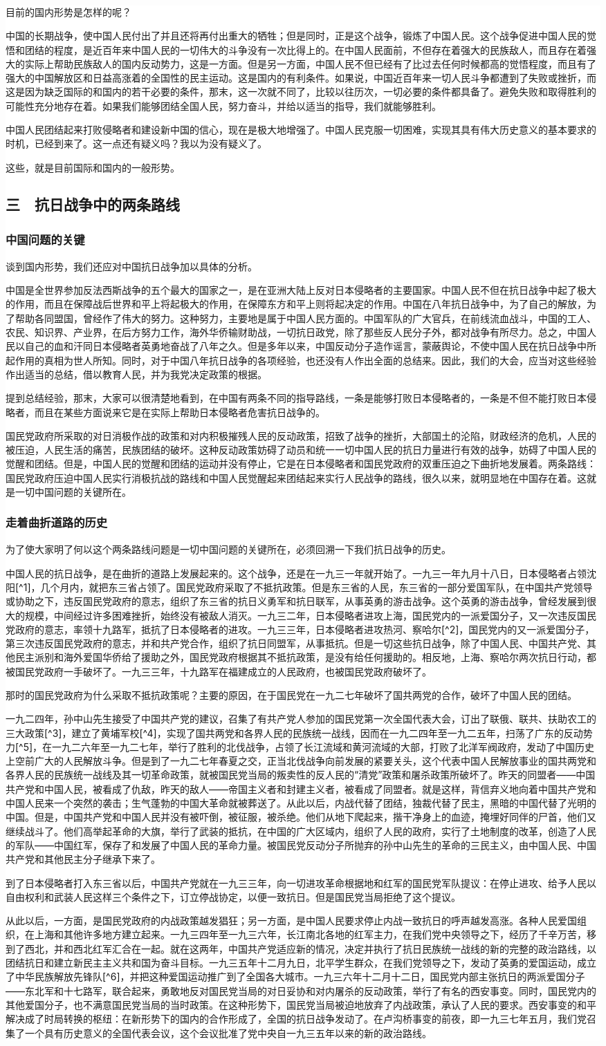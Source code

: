 目前的国内形势是怎样的呢？

中国的长期战争，使中国人民付出了并且还将再付出重大的牺牲；但是同时，正是这个战争，锻炼了中国人民。这个战争促进中国人民的觉悟和团结的程度，是近百年来中国人民的一切伟大的斗争没有一次比得上的。在中国人民面前，不但存在着强大的民族敌人，而且存在着强大的实际上帮助民族敌人的国内反动势力，这是一方面。但是另一方面，中国人民不但已经有了比过去任何时候都高的觉悟程度，而且有了强大的中国解放区和日益高涨着的全国性的民主运动。这是国内的有利条件。如果说，中国近百年来一切人民斗争都遭到了失败或挫折，而这是因为缺乏国际的和国内的若干必要的条件，那末，这一次就不同了，比较以往历次，一切必要的条件都具备了。避免失败和取得胜利的可能性充分地存在着。如果我们能够团结全国人民，努力奋斗，并给以适当的指导，我们就能够胜利。

中国人民团结起来打败侵略者和建设新中国的信心，现在是极大地增强了。中国人民克服一切困难，实现其具有伟大历史意义的基本要求的时机，已经到来了。这一点还有疑义吗？我以为没有疑义了。

这些，就是目前国际和国内的一般形势。

## 三　抗日战争中的两条路线

### 中国问题的关键

谈到国内形势，我们还应对中国抗日战争加以具体的分析。

中国是全世界参加反法西斯战争的五个最大的国家之一，是在亚洲大陆上反对日本侵略者的主要国家。中国人民不但在抗日战争中起了极大的作用，而且在保障战后世界和平上将起极大的作用，在保障东方和平上则将起决定的作用。中国在八年抗日战争中，为了自己的解放，为了帮助各同盟国，曾经作了伟大的努力。这种努力，主要地是属于中国人民方面的。中国军队的广大官兵，在前线流血战斗，中国的工人、农民、知识界、产业界，在后方努力工作，海外华侨输财助战，一切抗日政党，除了那些反人民分子外，都对战争有所尽力。总之，中国人民以自己的血和汗同日本侵略者英勇地奋战了八年之久。但是多年以来，中国反动分子造作谣言，蒙蔽舆论，不使中国人民在抗日战争中所起作用的真相为世人所知。同时，对于中国八年抗日战争的各项经验，也还没有人作出全面的总结来。因此，我们的大会，应当对这些经验作出适当的总结，借以教育人民，并为我党决定政策的根据。

提到总结经验，那末，大家可以很清楚地看到，在中国有两条不同的指导路线，一条是能够打败日本侵略者的，一条是不但不能打败日本侵略者，而且在某些方面说来它是在实际上帮助日本侵略者危害抗日战争的。

国民党政府所采取的对日消极作战的政策和对内积极摧残人民的反动政策，招致了战争的挫折，大部国土的沦陷，财政经济的危机，人民的被压迫，人民生活的痛苦，民族团结的破坏。这种反动政策妨碍了动员和统一一切中国人民的抗日力量进行有效的战争，妨碍了中国人民的觉醒和团结。但是，中国人民的觉醒和团结的运动并没有停止，它是在日本侵略者和国民党政府的双重压迫之下曲折地发展着。两条路线：国民党政府压迫中国人民实行消极抗战的路线和中国人民觉醒起来团结起来实行人民战争的路线，很久以来，就明显地在中国存在着。这就是一切中国问题的关键所在。

### 走着曲折道路的历史

为了使大家明了何以这个两条路线问题是一切中国问题的关键所在，必须回溯一下我们抗日战争的历史。

中国人民的抗日战争，是在曲折的道路上发展起来的。这个战争，还是在一九三一年就开始了。一九三一年九月十八日，日本侵略者占领沈阳[^1]，几个月内，就把东三省占领了。国民党政府采取了不抵抗政策。但是东三省的人民，东三省的一部分爱国军队，在中国共产党领导或协助之下，违反国民党政府的意志，组织了东三省的抗日义勇军和抗日联军，从事英勇的游击战争。这个英勇的游击战争，曾经发展到很大的规模，中间经过许多困难挫折，始终没有被敌人消灭。一九三二年，日本侵略者进攻上海，国民党内的一派爱国分子，又一次违反国民党政府的意志，率领十九路军，抵抗了日本侵略者的进攻。一九三三年，日本侵略者进攻热河、察哈尔[^2]，国民党内的又一派爱国分子，第三次违反国民党政府的意志，并和共产党合作，组织了抗日同盟军，从事抵抗。但是一切这些抗日战争，除了中国人民、中国共产党、其他民主派别和海外爱国华侨给了援助之外，国民党政府根据其不抵抗政策，是没有给任何援助的。相反地，上海、察哈尔两次抗日行动，都被国民党政府一手破坏了。一九三三年，十九路军在福建成立的人民政府，也被国民党政府破坏了。

那时的国民党政府为什么采取不抵抗政策呢？主要的原因，在于国民党在一九二七年破坏了国共两党的合作，破坏了中国人民的团结。

一九二四年，孙中山先生接受了中国共产党的建议，召集了有共产党人参加的国民党第一次全国代表大会，订出了联俄、联共、扶助农工的三大政策[^3]，建立了黄埔军校[^4]，实现了国共两党和各界人民的民族统一战线，因而在一九二四年至一九二五年，扫荡了广东的反动势力[^5]，在一九二六年至一九二七年，举行了胜利的北伐战争，占领了长江流域和黄河流域的大部，打败了北洋军阀政府，发动了中国历史上空前广大的人民解放斗争。但是到了一九二七年春夏之交，正当北伐战争向前发展的紧要关头，这个代表中国人民解放事业的国共两党和各界人民的民族统一战线及其一切革命政策，就被国民党当局的叛卖性的反人民的“清党”政策和屠杀政策所破坏了。昨天的同盟者——中国共产党和中国人民，被看成了仇敌，昨天的敌人——帝国主义者和封建主义者，被看成了同盟者。就是这样，背信弃义地向着中国共产党和中国人民来一个突然的袭击；生气蓬勃的中国大革命就被葬送了。从此以后，内战代替了团结，独裁代替了民主，黑暗的中国代替了光明的中国。但是，中国共产党和中国人民并没有被吓倒，被征服，被杀绝。他们从地下爬起来，揩干净身上的血迹，掩埋好同伴的尸首，他们又继续战斗了。他们高举起革命的大旗，举行了武装的抵抗，在中国的广大区域内，组织了人民的政府，实行了土地制度的改革，创造了人民的军队——中国红军，保存了和发展了中国人民的革命力量。被国民党反动分子所抛弃的孙中山先生的革命的三民主义，由中国人民、中国共产党和其他民主分子继承下来了。

到了日本侵略者打入东三省以后，中国共产党就在一九三三年，向一切进攻革命根据地和红军的国民党军队提议：在停止进攻、给予人民以自由权利和武装人民这样三个条件之下，订立停战协定，以便一致抗日。但是国民党当局拒绝了这个提议。

从此以后，一方面，是国民党政府的内战政策越发猖狂；另一方面，是中国人民要求停止内战一致抗日的呼声越发高涨。各种人民爱国组织，在上海和其他许多地方建立起来。一九三四年至一九三六年，长江南北各地的红军主力，在我们党中央领导之下，经历了千辛万苦，移到了西北，并和西北红军汇合在一起。就在这两年，中国共产党适应新的情况，决定并执行了抗日民族统一战线的新的完整的政治路线，以团结抗日和建立新民主主义共和国为奋斗目标。一九三五年十二月九日，北平学生群众，在我们党领导之下，发动了英勇的爱国运动，成立了中华民族解放先锋队[^6]，并把这种爱国运动推广到了全国各大城市。一九三六年十二月十二日，国民党内部主张抗日的两派爱国分子——东北军和十七路军，联合起来，勇敢地反对国民党当局的对日妥协和对内屠杀的反动政策，举行了有名的西安事变。同时，国民党内的其他爱国分子，也不满意国民党当局的当时政策。在这种形势下，国民党当局被迫地放弃了内战政策，承认了人民的要求。西安事变的和平解决成了时局转换的枢纽：在新形势下的国内的合作形成了，全国的抗日战争发动了。在卢沟桥事变的前夜，即一九三七年五月，我们党召集了一个具有历史意义的全国代表会议，这个会议批准了党中央自一九三五年以来的新的政治路线。
